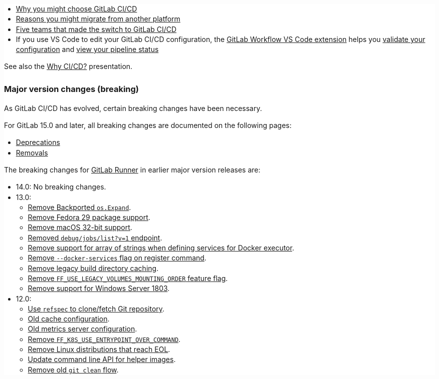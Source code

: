 - [Why you might choose GitLab CI/CD](https://about.gitlab.com/blog/2016/10/17/gitlab-ci-oohlala/)
- [Reasons you might migrate from another platform](https://about.gitlab.com/blog/2016/07/22/building-our-web-app-on-gitlab-ci/)
- [Five teams that made the switch to GitLab CI/CD](https://about.gitlab.com/blog/2019/04/25/5-teams-that-made-the-switch-to-gitlab-ci-cd/)
- If you use VS Code to edit your GitLab CI/CD configuration, the
  [GitLab Workflow VS Code extension](../user/project/repository/vscode.md) helps you
  [validate your configuration](https://marketplace.visualstudio.com/items?itemName=GitLab.gitlab-workflow#validate-gitlab-ci-configuration)
  and [view your pipeline status](https://marketplace.visualstudio.com/items?itemName=GitLab.gitlab-workflow#information-about-your-branch-pipelines-mr-closing-issue)

See also the [Why CI/CD?](https://docs.google.com/presentation/d/1OGgk2Tcxbpl7DJaIOzCX4Vqg3dlwfELC3u2jEeCBbDk) presentation.

### Major version changes (breaking)

As GitLab CI/CD has evolved, certain breaking changes have
been necessary.

For GitLab 15.0 and later, all breaking changes are documented on the following pages:

- [Deprecations](../update/deprecations.md)
- [Removals](../update/removals.md)

The breaking changes for [GitLab Runner](https://docs.gitlab.com/runner/) in earlier
major version releases are:

- 14.0: No breaking changes.
- 13.0:
  - [Remove Backported `os.Expand`](https://gitlab.com/gitlab-org/gitlab-runner/-/issues/4915).
  - [Remove Fedora 29 package support](https://gitlab.com/gitlab-org/gitlab-runner/-/issues/16158).
  - [Remove macOS 32-bit support](https://gitlab.com/gitlab-org/gitlab-runner/-/issues/25466).
  - [Removed `debug/jobs/list?v=1` endpoint](https://gitlab.com/gitlab-org/gitlab-runner/-/issues/6361).
  - [Remove support for array of strings when defining services for Docker executor](https://gitlab.com/gitlab-org/gitlab-runner/-/issues/4922).
  - [Remove `--docker-services` flag on register command](https://gitlab.com/gitlab-org/gitlab-runner/-/issues/6404).
  - [Remove legacy build directory caching](https://gitlab.com/gitlab-org/gitlab-runner/-/issues/4180).
  - [Remove `FF_USE_LEGACY_VOLUMES_MOUNTING_ORDER` feature flag](https://gitlab.com/gitlab-org/gitlab-runner/-/issues/6581).
  - [Remove support for Windows Server 1803](https://gitlab.com/gitlab-org/gitlab-runner/-/issues/6553).
- 12.0:
  - [Use `refspec` to clone/fetch Git repository](https://gitlab.com/gitlab-org/gitlab-runner/-/issues/4069).
  - [Old cache configuration](https://gitlab.com/gitlab-org/gitlab-runner/-/issues/4070).
  - [Old metrics server configuration](https://gitlab.com/gitlab-org/gitlab-runner/-/issues/4072).
  - [Remove `FF_K8S_USE_ENTRYPOINT_OVER_COMMAND`](https://gitlab.com/gitlab-org/gitlab-runner/-/issues/4073).
  - [Remove Linux distributions that reach EOL](https://gitlab.com/gitlab-org/gitlab-runner/-/merge_requests/1130).
  - [Update command line API for helper images](https://gitlab.com/gitlab-org/gitlab-runner/-/issues/4013).
  - [Remove old `git clean` flow](https://gitlab.com/gitlab-org/gitlab-runner/-/issues/4175).
